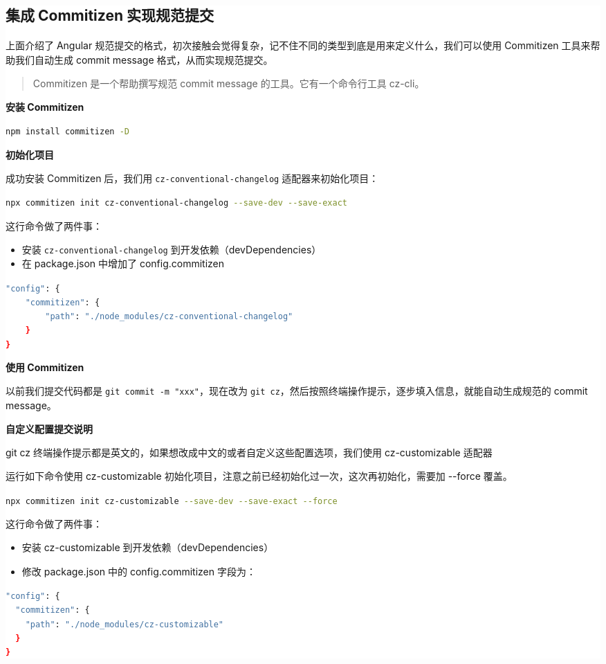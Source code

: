 ## 集成 Commitizen 实现规范提交

上面介绍了 Angular 规范提交的格式，初次接触会觉得复杂，记不住不同的类型到底是用来定义什么，我们可以使用 Commitizen 工具来帮助我们自动生成 commit message 格式，从而实现规范提交。

> Commitizen 是一个帮助撰写规范 commit message 的工具。它有一个命令行工具 cz-cli。

**安装 Commitizen**

```bash
npm install commitizen -D
```

**初始化项目**

成功安装 Commitizen 后，我们用 `cz-conventional-changelog` 适配器来初始化项目：

```bash
npx commitizen init cz-conventional-changelog --save-dev --save-exact
```

这行命令做了两件事：

- 安装 `cz-conventional-changelog` 到开发依赖（devDependencies）
- 在 package.json 中增加了 config.commitizen

```bash
"config": {
    "commitizen": {
        "path": "./node_modules/cz-conventional-changelog"
    }
}
```

**使用 Commitizen**

以前我们提交代码都是 `git commit -m "xxx"`，现在改为 `git cz`，然后按照终端操作提示，逐步填入信息，就能自动生成规范的 commit message。

**自定义配置提交说明**

git cz 终端操作提示都是英文的，如果想改成中文的或者自定义这些配置选项，我们使用 cz-customizable 适配器

运行如下命令使用 cz-customizable 初始化项目，注意之前已经初始化过一次，这次再初始化，需要加 --force 覆盖。

```bash
npx commitizen init cz-customizable --save-dev --save-exact --force
```

这行命令做了两件事：

- 安装 cz-customizable 到开发依赖（devDependencies）

- 修改 package.json 中的 config.commitizen 字段为：

```bash
"config": {
  "commitizen": {
    "path": "./node_modules/cz-customizable"
  }
}
```
